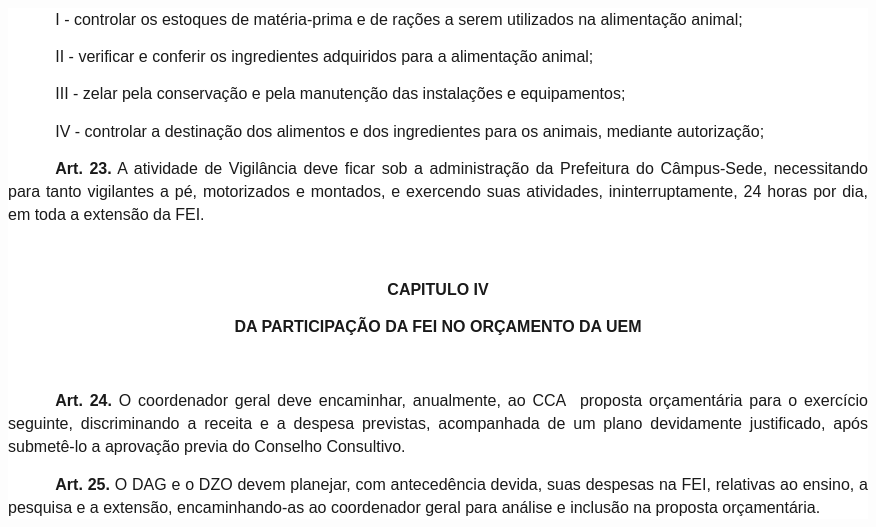 <p class=MsoNormal style='text-align:justify;text-indent:35.45pt'><span
style='font-size:12.0pt;font-family:Arial;mso-no-proof:yes'>I - controlar os
estoques de matéria-prima e de rações a serem utilizados na alimentação animal;<o:p></o:p></span></p>

<p class=MsoNormal style='text-align:justify;text-indent:35.45pt'><span
style='font-size:12.0pt;font-family:Arial;mso-no-proof:yes'>II - verificar e
conferir os ingredientes adquiridos para a alimentação animal;<o:p></o:p></span></p>

<p class=MsoNormal style='text-align:justify;text-indent:35.45pt'><span
style='font-size:12.0pt;font-family:Arial;mso-no-proof:yes'>III - zelar pela
conservação e pela manutenção das instalações e equipamentos;<o:p></o:p></span></p>

<p class=MsoNormal style='margin-bottom:6.0pt;text-align:justify;text-indent:
35.45pt'><span style='font-size:12.0pt;font-family:Arial;mso-no-proof:yes'>IV -
controlar a destinação dos alimentos e dos ingredientes para os animais,
mediante autorização;<o:p></o:p></span></p>

<p class=MsoNormal style='text-align:justify;text-indent:35.45pt'><b><span
style='font-size:12.0pt;font-family:Arial;mso-no-proof:yes'>Art. <st1:metricconverter
ProductID="23. A" w:st="on">23.<span style='font-weight:normal'> A</span></st1:metricconverter><span
style='font-weight:normal'> atividade de Vigilância deve ficar sob a
administração da Prefeitura do Câmpus-Sede, necessitando para tanto vigilantes
a pé, motorizados e montados, e exercendo suas atividades, ininterruptamente,
24 horas por dia, em toda a extensão da FEI.<o:p></o:p></span></span></b></p>

<p class=MsoNormal style='text-align:justify'><b style='mso-bidi-font-weight:
normal'><span style='font-size:12.0pt;font-family:Arial;mso-no-proof:yes'><o:p>&nbsp;</o:p></span></b></p>

<p class=MsoNormal align=center style='text-align:center'><b style='mso-bidi-font-weight:
normal'><span style='font-size:12.0pt;font-family:Arial;mso-no-proof:yes'>CAPITULO
IV<o:p></o:p></span></b></p>

<p class=MsoNormal align=center style='text-align:center'><b style='mso-bidi-font-weight:
normal'><span style='font-size:12.0pt;font-family:Arial;mso-no-proof:yes'>DA
PARTICIPAÇÃO DA FEI NO ORÇAMENTO DA UEM<o:p></o:p></span></b></p>

<p class=MsoNormal style='text-align:justify'><b><span style='font-size:12.0pt;
font-family:Arial;mso-no-proof:yes'><o:p>&nbsp;</o:p></span></b></p>

<p class=MsoNormal style='margin-bottom:6.0pt;text-align:justify;text-indent:
35.45pt'><b><span style='font-size:12.0pt;font-family:Arial;mso-no-proof:yes'>Art.
24.</span></b><span style='font-size:12.0pt;font-family:Arial;mso-no-proof:
yes'> O coordenador geral deve encaminhar, anualmente, ao CCA<span
style='mso-spacerun:yes'>  </span>proposta orçamentária para o exercício
seguinte, discriminando a receita e a despesa previstas, acompanhada de um
plano devidamente justificado, após submetê-lo a aprovação previa do Conselho
Consultivo.<o:p></o:p></span></p>

<p class=MsoNormal style='margin-bottom:6.0pt;text-align:justify;text-indent:
35.45pt'><b><span style='font-size:12.0pt;font-family:Arial;mso-no-proof:yes'>Art.
25.</span></b><span style='font-size:12.0pt;font-family:Arial;mso-no-proof:
yes'> O DAG e o DZO devem planejar, com antecedência devida, suas despesas na
FEI, relativas ao ensino, a pesquisa e a extensão, encaminhando-as ao
coordenador geral para análise e inclusão na proposta orçamentária.<o:p></o:p></span></p>
